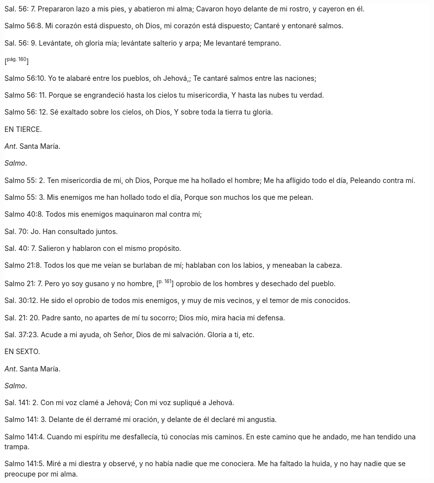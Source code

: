 Sal. 56: 7. Prepararon lazo a mis pies, y abatieron mi alma; Cavaron hoyo delante de mi rostro, y cayeron en él.

Salmo 56:8. Mi corazón está dispuesto, oh Dios, mi corazón está dispuesto; Cantaré y entonaré salmos.

Sal. 56: 9. Levántate, oh gloria mía; levántate salterio y arpa;
Me levantaré temprano.

<span id="p160">[<sup><small>pág. 160</small></sup>]</span>

Salmo 56:10. Yo te alabaré entre los pueblos, oh Jehová,; Te cantaré salmos entre las naciones;

Salmo 56: 11. Porque se engrandeció hasta los cielos tu misericordia, Y hasta las nubes tu verdad.

Salmo 56: 12. Sé exaltado sobre los cielos, oh Dios, Y sobre toda la tierra tu gloria.

EN TIERCE.

_Ant_. Santa María.

_Salmo_.

Salmo 55: 2. Ten misericordia de mí, oh Dios, Porque me ha hollado el hombre; Me ha afligido todo el día, Peleando contra mí.

Salmo 55: 3. Mis enemigos me han hollado todo el día, Porque son muchos los que me pelean.

Salmo 40:8. Todos mis enemigos maquinaron mal contra mí;

Sal. 70: Jo. Han consultado juntos.

Sal. 40: 7. Salieron y hablaron con el mismo propósito.

Salmo 21:8. Todos los que me veían se burlaban de mí; hablaban con los labios, y meneaban la cabeza.

Salmo 21: 7. Pero yo soy gusano y no hombre, <span id="p161">[<sup><small>p. 161</small></sup>]</span> oprobio de los hombres y desechado del pueblo.

Sal. 30:12. He sido el oprobio de todos mis enemigos, y muy de mis vecinos, y el temor de mis conocidos.

Sal. 21: 20. Padre santo, no apartes de mí tu socorro; Dios mío, mira hacia mi defensa.

Sal. 37:23. Acude a mi ayuda, oh Señor, Dios de mi salvación. Gloria a ti, etc.

EN SEXTO.

_Ant_. Santa María.

_Salmo_.

Sal. 141: 2. Con mi voz clamé a Jehová; Con mi voz supliqué a Jehová.

Salmo 141: 3. Delante de él derramé mi oración, y delante de él declaré mi angustia.

Salmo 141:4. Cuando mi espíritu me desfallecía, tú conocías mis caminos. En este camino que he andado, me han tendido una trampa.

Salmo 141:5. Miré a mi diestra y observé, y no había nadie que me conociera. Me ha faltado la huida, y no hay nadie que se preocupe por mi alma.


[^570]: 154:1 Fue poco después de la canonización de Santa Clara, alrededor de 1256, que Celano emprendió la tarea de compilar esta leyenda por orden de Alejandro IV.
[^571]: 154:2 Véase _Acta SS_, t. II, agosto, pág. 761.
[^572]: 155:1 Véase Little en _Opuscules_, t. I, pág. 276.
[^573]: 155:2 Consulte _Spec. Perf._ (ed. Sabatier), pág. cxcvi.
[^574]: 155:3 Véase _Opúsculos_, t. I, p. 55. Este manuscrito contiene solo la primera parte del Oficio; termina con las palabras “El Señor ha reinado”.
[^575]: 155:4 Véase arriba, págs. 3-4. Wadding enumera otros manuscritos que contienen el Oficio. Véase también Analekten de Boehmer.
[^576]: 155:5 Véase arriba, [p. 139](Part_3_1#p139).
[^577]: 155:6 Véase arriba, [p. 141](Part_3_1#p141).
[^578]: 166:1 El Códice Oxford aquí dice “hasta el Domingo de Pascua”.